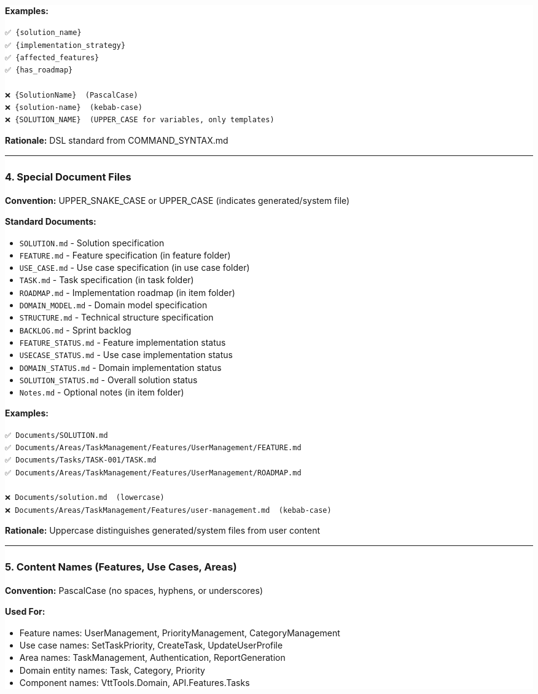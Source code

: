 **Examples:**
```
✅ {solution_name}
✅ {implementation_strategy}
✅ {affected_features}
✅ {has_roadmap}

❌ {SolutionName}  (PascalCase)
❌ {solution-name}  (kebab-case)
❌ {SOLUTION_NAME}  (UPPER_CASE for variables, only templates)
```

**Rationale:** DSL standard from COMMAND_SYNTAX.md

---

### 4. Special Document Files

**Convention:** UPPER_SNAKE_CASE or UPPER_CASE (indicates generated/system file)

**Standard Documents:**
- `SOLUTION.md` - Solution specification
- `FEATURE.md` - Feature specification (in feature folder)
- `USE_CASE.md` - Use case specification (in use case folder)
- `TASK.md` - Task specification (in task folder)
- `ROADMAP.md` - Implementation roadmap (in item folder)
- `DOMAIN_MODEL.md` - Domain model specification
- `STRUCTURE.md` - Technical structure specification
- `BACKLOG.md` - Sprint backlog
- `FEATURE_STATUS.md` - Feature implementation status
- `USECASE_STATUS.md` - Use case implementation status
- `DOMAIN_STATUS.md` - Domain implementation status
- `SOLUTION_STATUS.md` - Overall solution status
- `Notes.md` - Optional notes (in item folder)

**Examples:**
```
✅ Documents/SOLUTION.md
✅ Documents/Areas/TaskManagement/Features/UserManagement/FEATURE.md
✅ Documents/Tasks/TASK-001/TASK.md
✅ Documents/Areas/TaskManagement/Features/UserManagement/ROADMAP.md

❌ Documents/solution.md  (lowercase)
❌ Documents/Areas/TaskManagement/Features/user-management.md  (kebab-case)
```

**Rationale:** Uppercase distinguishes generated/system files from user content

---

### 5. Content Names (Features, Use Cases, Areas)

**Convention:** PascalCase (no spaces, hyphens, or underscores)

**Used For:**
- Feature names: UserManagement, PriorityManagement, CategoryManagement
- Use case names: SetTaskPriority, CreateTask, UpdateUserProfile
- Area names: TaskManagement, Authentication, ReportGeneration
- Domain entity names: Task, Category, Priority
- Component names: VttTools.Domain, API.Features.Tasks
